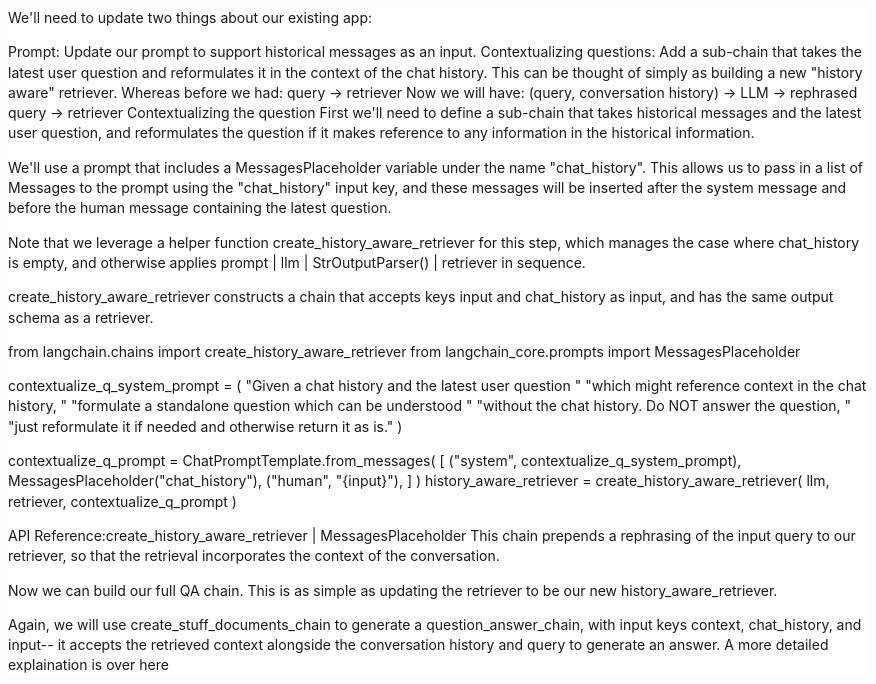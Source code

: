We'll need to update two things about our existing app:

Prompt: Update our prompt to support historical messages as an input.
Contextualizing questions: Add a sub-chain that takes the latest user question and reformulates it in the context of the chat history. This can be thought of simply as building a new "history aware" retriever. Whereas before we had:
query -> retriever
Now we will have:
(query, conversation history) -> LLM -> rephrased query -> retriever
Contextualizing the question
First we'll need to define a sub-chain that takes historical messages and the latest user question, and reformulates the question if it makes reference to any information in the historical information.

We'll use a prompt that includes a MessagesPlaceholder variable under the name "chat_history". This allows us to pass in a list of Messages to the prompt using the "chat_history" input key, and these messages will be inserted after the system message and before the human message containing the latest question.

Note that we leverage a helper function create_history_aware_retriever for this step, which manages the case where chat_history is empty, and otherwise applies prompt | llm | StrOutputParser() | retriever in sequence.

create_history_aware_retriever constructs a chain that accepts keys input and chat_history as input, and has the same output schema as a retriever.

from langchain.chains import create_history_aware_retriever
from langchain_core.prompts import MessagesPlaceholder

contextualize_q_system_prompt = (
    "Given a chat history and the latest user question "
    "which might reference context in the chat history, "
    "formulate a standalone question which can be understood "
    "without the chat history. Do NOT answer the question, "
    "just reformulate it if needed and otherwise return it as is."
)

contextualize_q_prompt = ChatPromptTemplate.from_messages(
    [
        ("system", contextualize_q_system_prompt),
        MessagesPlaceholder("chat_history"),
        ("human", "{input}"),
    ]
)
history_aware_retriever = create_history_aware_retriever(
    llm, retriever, contextualize_q_prompt
)

API Reference:create_history_aware_retriever | MessagesPlaceholder
This chain prepends a rephrasing of the input query to our retriever, so that the retrieval incorporates the context of the conversation.

Now we can build our full QA chain. This is as simple as updating the retriever to be our new history_aware_retriever.

Again, we will use create_stuff_documents_chain to generate a question_answer_chain, with input keys context, chat_history, and input-- it accepts the retrieved context alongside the conversation history and query to generate an answer. A more detailed explaination is over here
